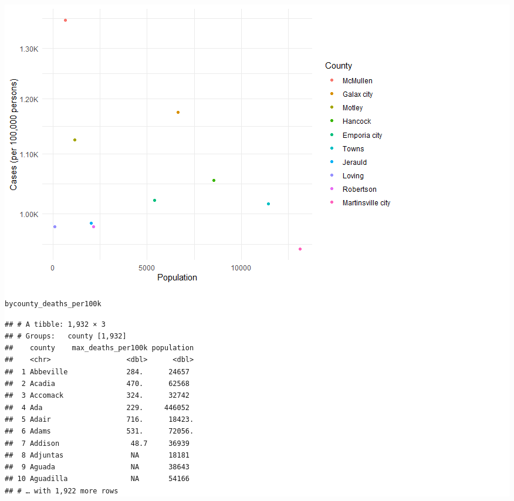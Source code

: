 ![](c06-covid19-assignment_files/figure-gfm/unnamed-chunk-2-2.png)

``` r
bycounty_deaths_per100k
```

    ## # A tibble: 1,932 × 3
    ## # Groups:   county [1,932]
    ##    county    max_deaths_per100k population
    ##    <chr>                  <dbl>      <dbl>
    ##  1 Abbeville              284.      24657 
    ##  2 Acadia                 470.      62568 
    ##  3 Accomack               324.      32742 
    ##  4 Ada                    229.     446052 
    ##  5 Adair                  716.      18423.
    ##  6 Adams                  531.      72056.
    ##  7 Addison                 48.7     36939 
    ##  8 Adjuntas                NA       18181 
    ##  9 Aguada                  NA       38643 
    ## 10 Aguadilla               NA       54166 
    ## # … with 1,922 more rows
